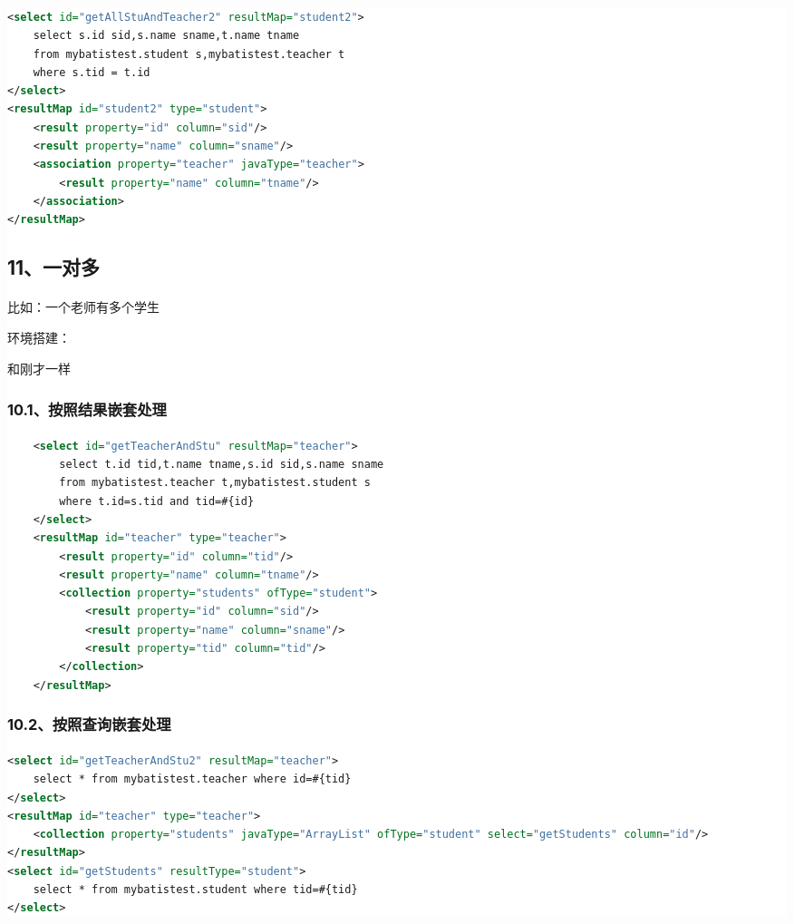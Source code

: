 ```xml
<select id="getAllStuAndTeacher2" resultMap="student2">
    select s.id sid,s.name sname,t.name tname
    from mybatistest.student s,mybatistest.teacher t
    where s.tid = t.id
</select>
<resultMap id="student2" type="student">
    <result property="id" column="sid"/>
    <result property="name" column="sname"/>
    <association property="teacher" javaType="teacher">
        <result property="name" column="tname"/>
    </association>
</resultMap>
```

## 11、一对多

比如：一个老师有多个学生

环境搭建：

和刚才一样

### 10.1、按照结果嵌套处理

```xml
    <select id="getTeacherAndStu" resultMap="teacher">
        select t.id tid,t.name tname,s.id sid,s.name sname
        from mybatistest.teacher t,mybatistest.student s
        where t.id=s.tid and tid=#{id}
    </select>
    <resultMap id="teacher" type="teacher">
        <result property="id" column="tid"/>
        <result property="name" column="tname"/>
        <collection property="students" ofType="student">
            <result property="id" column="sid"/>
            <result property="name" column="sname"/>
            <result property="tid" column="tid"/>
        </collection>
    </resultMap>
```

### 10.2、按照查询嵌套处理

```xml
<select id="getTeacherAndStu2" resultMap="teacher">
    select * from mybatistest.teacher where id=#{tid}
</select>
<resultMap id="teacher" type="teacher">
    <collection property="students" javaType="ArrayList" ofType="student" select="getStudents" column="id"/>
</resultMap>
<select id="getStudents" resultType="student">
    select * from mybatistest.student where tid=#{tid}
</select>
```
